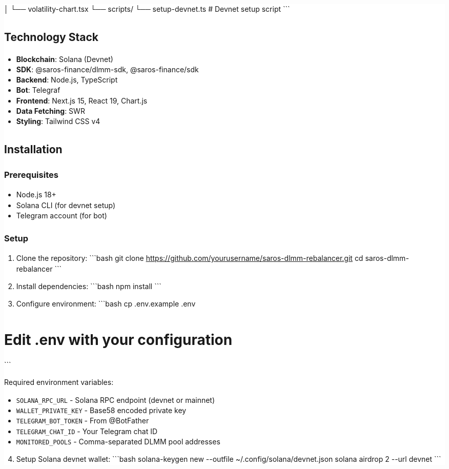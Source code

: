 │   └── volatility-chart.tsx
└── scripts/
    └── setup-devnet.ts        # Devnet setup script
\`\`\`

## Technology Stack

- **Blockchain**: Solana (Devnet)
- **SDK**: @saros-finance/dlmm-sdk, @saros-finance/sdk
- **Backend**: Node.js, TypeScript
- **Bot**: Telegraf
- **Frontend**: Next.js 15, React 19, Chart.js
- **Data Fetching**: SWR
- **Styling**: Tailwind CSS v4

## Installation

### Prerequisites
- Node.js 18+
- Solana CLI (for devnet setup)
- Telegram account (for bot)

### Setup

1. Clone the repository:
\`\`\`bash
git clone https://github.com/yourusername/saros-dlmm-rebalancer.git
cd saros-dlmm-rebalancer
\`\`\`

2. Install dependencies:
\`\`\`bash
npm install
\`\`\`

3. Configure environment:
\`\`\`bash
cp .env.example .env
# Edit .env with your configuration
\`\`\`

Required environment variables:
- `SOLANA_RPC_URL` - Solana RPC endpoint (devnet or mainnet)
- `WALLET_PRIVATE_KEY` - Base58 encoded private key
- `TELEGRAM_BOT_TOKEN` - From @BotFather
- `TELEGRAM_CHAT_ID` - Your Telegram chat ID
- `MONITORED_POOLS` - Comma-separated DLMM pool addresses

4. Setup Solana devnet wallet:
\`\`\`bash
solana-keygen new --outfile ~/.config/solana/devnet.json
solana airdrop 2 --url devnet
\`\`\`
